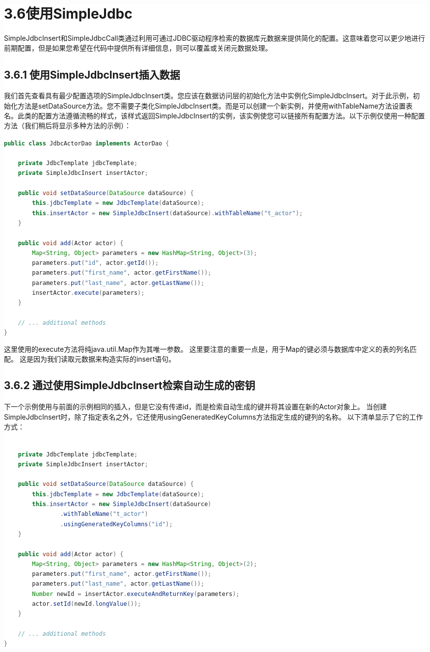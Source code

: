 # 3.6使用SimpleJdbc

SimpleJdbcInsert和SimpleJdbcCall类通过利用可通过JDBC驱动程序检索的数据库元数据来提供简化的配置。这意味着您可以更少地进行前期配置，但是如果您希望在代码中提供所有详细信息，则可以覆盖或关闭元数据处理。

## 3.6.1 使用SimpleJdbcInsert插入数据

我们首先查看具有最少配置选项的SimpleJdbcInsert类。您应该在数据访问层的初始化方法中实例化SimpleJdbcInsert。对于此示例，初始化方法是setDataSource方法。您不需要子类化SimpleJdbcInsert类。而是可以创建一个新实例，并使用withTableName方法设置表名。此类的配置方法遵循流畅的样式，该样式返回SimpleJdbcInsert的实例，该实例使您可以链接所有配置方法。以下示例仅使用一种配置方法（我们稍后将显示多种方法的示例）：

~~~java
public class JdbcActorDao implements ActorDao {

    private JdbcTemplate jdbcTemplate;
    private SimpleJdbcInsert insertActor;

    public void setDataSource(DataSource dataSource) {
        this.jdbcTemplate = new JdbcTemplate(dataSource);
        this.insertActor = new SimpleJdbcInsert(dataSource).withTableName("t_actor");
    }

    public void add(Actor actor) {
        Map<String, Object> parameters = new HashMap<String, Object>(3);
        parameters.put("id", actor.getId());
        parameters.put("first_name", actor.getFirstName());
        parameters.put("last_name", actor.getLastName());
        insertActor.execute(parameters);
    }

    // ... additional methods
}
~~~

这里使用的execute方法将纯java.util.Map作为其唯一参数。 这里要注意的重要一点是，用于Map的键必须与数据库中定义的表的列名匹配。 这是因为我们读取元数据来构造实际的insert语句。

## 3.6.2 通过使用SimpleJdbcInsert检索自动生成的密钥

下一个示例使用与前面的示例相同的插入，但是它没有传递id，而是检索自动生成的键并将其设置在新的Actor对象上。 当创建SimpleJdbcInsert时，除了指定表名之外，它还使用usingGeneratedKeyColumns方法指定生成的键列的名称。 以下清单显示了它的工作方式：

~~~java

    private JdbcTemplate jdbcTemplate;
    private SimpleJdbcInsert insertActor;

    public void setDataSource(DataSource dataSource) {
        this.jdbcTemplate = new JdbcTemplate(dataSource);
        this.insertActor = new SimpleJdbcInsert(dataSource)
                .withTableName("t_actor")
                .usingGeneratedKeyColumns("id");
    }

    public void add(Actor actor) {
        Map<String, Object> parameters = new HashMap<String, Object>(2);
        parameters.put("first_name", actor.getFirstName());
        parameters.put("last_name", actor.getLastName());
        Number newId = insertActor.executeAndReturnKey(parameters);
        actor.setId(newId.longValue());
    }

    // ... additional methods
}
~~~
